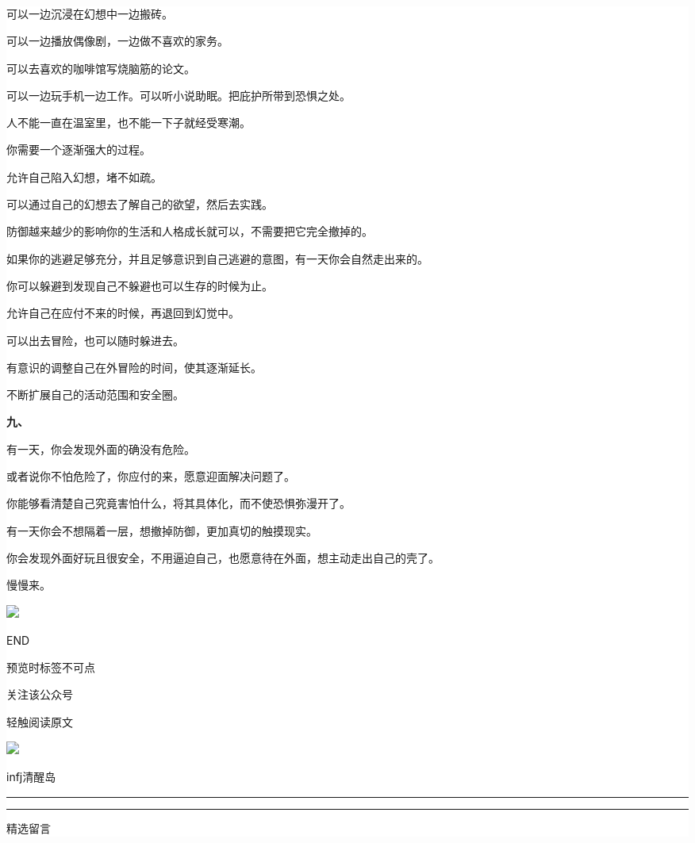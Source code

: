   可以一边沉浸在幻想中一边搬砖。
  
  可以一边播放偶像剧，一边做不喜欢的家务。
  
  可以去喜欢的咖啡馆写烧脑筋的论文。
  
  可以一边玩手机一边工作。可以听小说助眠。把庇护所带到恐惧之处。
  
  人不能一直在温室里，也不能一下子就经受寒潮。
  
  你需要一个逐渐强大的过程。
  
  允许自己陷入幻想，堵不如疏。
  
  可以通过自己的幻想去了解自己的欲望，然后去实践。
  
  防御越来越少的影响你的生活和人格成长就可以，不需要把它完全撤掉的。
  
  如果你的逃避足够充分，并且足够意识到自己逃避的意图，有一天你会自然走出来的。
  
  你可以躲避到发现自己不躲避也可以生存的时候为止。
  
  允许自己在应付不来的时候，再退回到幻觉中。
  
  可以出去冒险，也可以随时躲进去。
  
  有意识的调整自己在外冒险的时间，使其逐渐延长。
  
  不断扩展自己的活动范围和安全圈。
  
  **九、**
  
  有一天，你会发现外面的确没有危险。
  
  或者说你不怕危险了，你应付的来，愿意迎面解决问题了。
  
  你能够看清楚自己究竟害怕什么，将其具体化，而不使恐惧弥漫开了。
  
  有一天你会不想隔着一层，想撤掉防御，更加真切的触摸现实。
  
  你会发现外面好玩且很安全，不用逼迫自己，也愿意待在外面，想主动走出自己的壳了。
  
  慢慢来。
  
  ![](https://mmbiz.qpic.cn/mmbiz_gif/7FiadXCUBpqt43ySAFleQonQAWQDMwvCPOiaiaFlUYSG8ibicVqc4d5rBa4niaAWr9DmauJ43FCich2gaNDU6PiaKZQf6w/640?wx_fmt=gif)
  
  END
  
  预览时标签不可点
  
    
  关注该公众号
  
  轻触阅读原文
  
  ![](http://mmbiz.qpic.cn/mmbiz_png/DZCdtia4bJxpcRrqEcIicNn7icChObS1Eqm6u2hlN1LGAHvlMHZg6O2a3A47KdeC6IqvVTuryNZQpDFQ1LX3JvT9w/0?wx_fmt=png)
  
  infj清醒岛
  
  ---
  
  ---
  
  精选留言
  